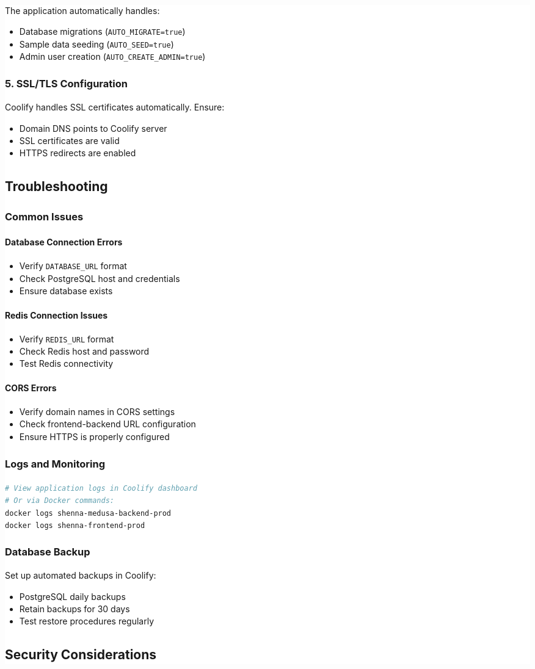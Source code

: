 The application automatically handles:

- Database migrations (`AUTO_MIGRATE=true`)
- Sample data seeding (`AUTO_SEED=true`)
- Admin user creation (`AUTO_CREATE_ADMIN=true`)

### 5. SSL/TLS Configuration

Coolify handles SSL certificates automatically. Ensure:

- Domain DNS points to Coolify server
- SSL certificates are valid
- HTTPS redirects are enabled

## Troubleshooting

### Common Issues

#### Database Connection Errors

- Verify `DATABASE_URL` format
- Check PostgreSQL host and credentials
- Ensure database exists

#### Redis Connection Issues

- Verify `REDIS_URL` format
- Check Redis host and password
- Test Redis connectivity

#### CORS Errors

- Verify domain names in CORS settings
- Check frontend-backend URL configuration
- Ensure HTTPS is properly configured

### Logs and Monitoring

```bash
# View application logs in Coolify dashboard
# Or via Docker commands:
docker logs shenna-medusa-backend-prod
docker logs shenna-frontend-prod
```

### Database Backup

Set up automated backups in Coolify:

- PostgreSQL daily backups
- Retain backups for 30 days
- Test restore procedures regularly

## Security Considerations
